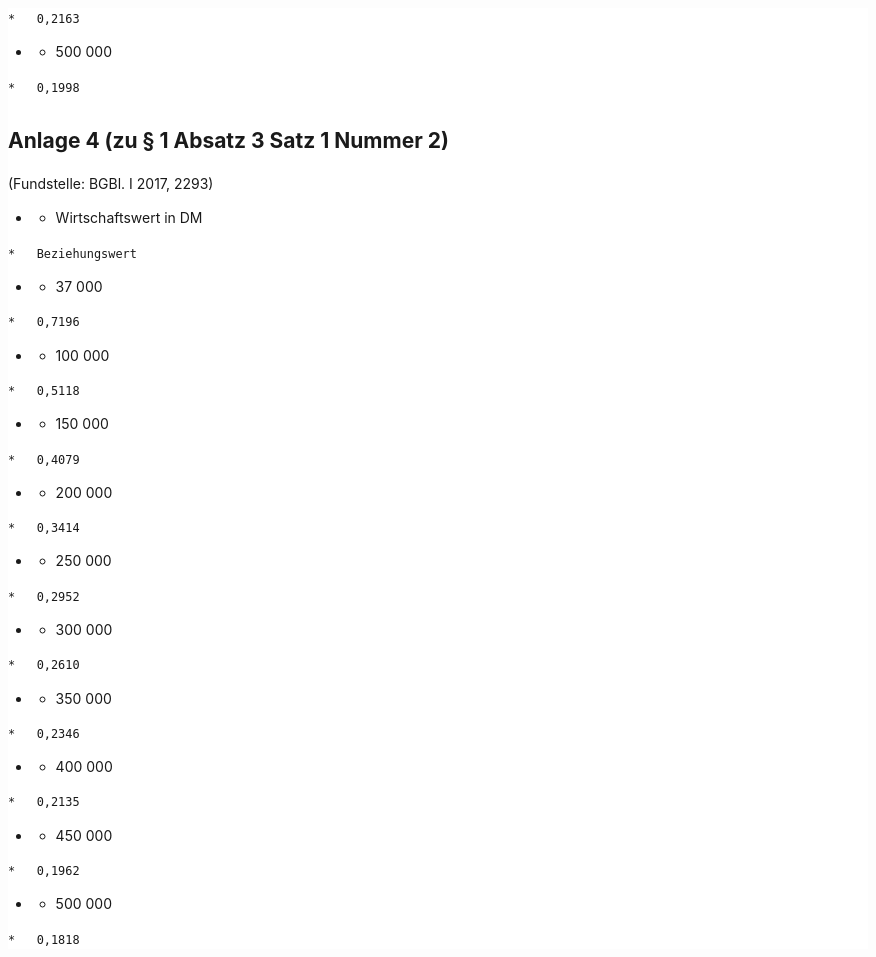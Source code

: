     *   0,2163


*    *   500 000

    *   0,1998





## Anlage 4 (zu § 1 Absatz 3 Satz 1 Nummer 2)

(Fundstelle: BGBl. I 2017, 2293)


*    *   Wirtschaftswert
        in DM

    *   Beziehungswert


*    *   37 000

    *   0,7196


*    *   100 000

    *   0,5118


*    *   150 000

    *   0,4079


*    *   200 000

    *   0,3414


*    *   250 000

    *   0,2952


*    *   300 000

    *   0,2610


*    *   350 000

    *   0,2346


*    *   400 000

    *   0,2135


*    *   450 000

    *   0,1962


*    *   500 000

    *   0,1818




